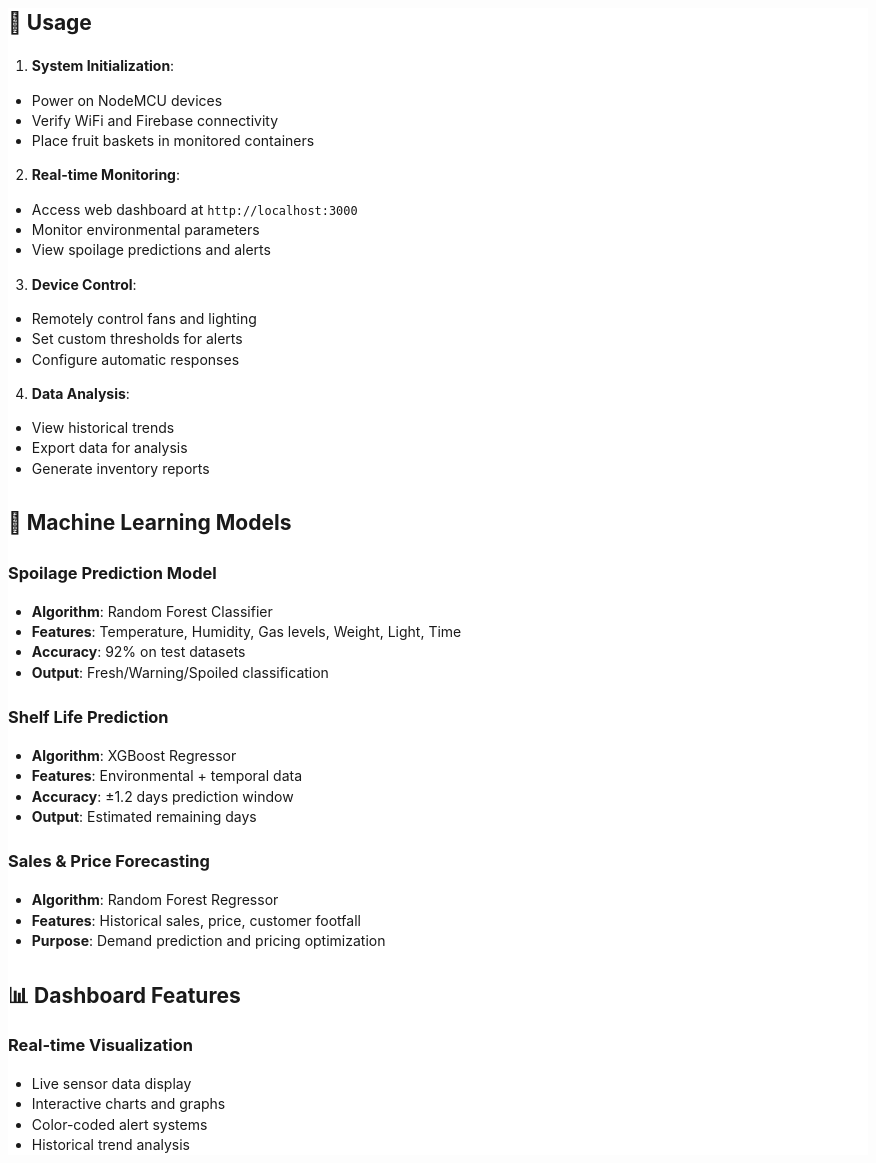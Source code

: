 
## 📱 Usage

1. **System Initialization**:
- Power on NodeMCU devices
- Verify WiFi and Firebase connectivity
- Place fruit baskets in monitored containers

2. **Real-time Monitoring**:
- Access web dashboard at `http://localhost:3000`
- Monitor environmental parameters
- View spoilage predictions and alerts

3. **Device Control**:
- Remotely control fans and lighting
- Set custom thresholds for alerts
- Configure automatic responses

4. **Data Analysis**:
- View historical trends
- Export data for analysis
- Generate inventory reports

## 🧠 Machine Learning Models

### Spoilage Prediction Model
- **Algorithm**: Random Forest Classifier
- **Features**: Temperature, Humidity, Gas levels, Weight, Light, Time
- **Accuracy**: 92% on test datasets
- **Output**: Fresh/Warning/Spoiled classification

### Shelf Life Prediction
- **Algorithm**: XGBoost Regressor
- **Features**: Environmental + temporal data
- **Accuracy**: ±1.2 days prediction window
- **Output**: Estimated remaining days

### Sales & Price Forecasting
- **Algorithm**: Random Forest Regressor
- **Features**: Historical sales, price, customer footfall
- **Purpose**: Demand prediction and pricing optimization

## 📊 Dashboard Features

### Real-time Visualization
- Live sensor data display
- Interactive charts and graphs
- Color-coded alert systems
- Historical trend analysis
